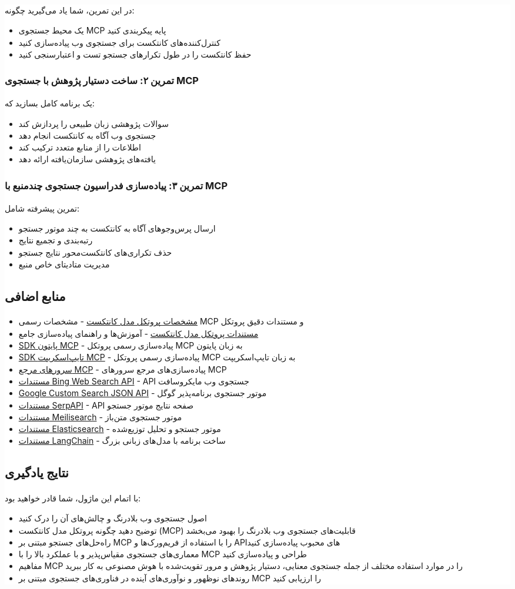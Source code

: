 در این تمرین، شما یاد می‌گیرید چگونه:
- یک محیط جستجوی MCP پایه پیکربندی کنید
- کنترل‌کننده‌های کانتکست برای جستجوی وب پیاده‌سازی کنید
- حفظ کانتکست را در طول تکرارهای جستجو تست و اعتبارسنجی کنید

### تمرین ۲: ساخت دستیار پژوهش با جستجوی MCP

یک برنامه کامل بسازید که:
- سوالات پژوهشی زبان طبیعی را پردازش کند
- جستجوی وب آگاه به کانتکست انجام دهد
- اطلاعات را از منابع متعدد ترکیب کند
- یافته‌های پژوهشی سازمان‌یافته ارائه دهد

### تمرین ۳: پیاده‌سازی فدراسیون جستجوی چندمنبع با MCP

تمرین پیشرفته شامل:
- ارسال پرس‌وجوهای آگاه به کانتکست به چند موتور جستجو
- رتبه‌بندی و تجمیع نتایج
- حذف تکراری‌های کانتکست‌محور نتایج جستجو
- مدیریت متادیتای خاص منبع

## منابع اضافی

- [مشخصات پروتکل مدل کانتکست](https://spec.modelcontextprotocol.io/) - مشخصات رسمی MCP و مستندات دقیق پروتکل
- [مستندات پروتکل مدل کانتکست](https://modelcontextprotocol.io/) - آموزش‌ها و راهنمای پیاده‌سازی جامع
- [SDK پایتون MCP](https://github.com/modelcontextprotocol/python-sdk) - پیاده‌سازی رسمی پروتکل MCP به زبان پایتون
- [SDK تایپ‌اسکریپت MCP](https://github.com/modelcontextprotocol/typescript-sdk) - پیاده‌سازی رسمی پروتکل MCP به زبان تایپ‌اسکریپت
- [سرورهای مرجع MCP](https://github.com/modelcontextprotocol/servers) - پیاده‌سازی‌های مرجع سرورهای MCP
- [مستندات Bing Web Search API](https://learn.microsoft.com/en-us/bing/search-apis/bing-web-search/overview) - API جستجوی وب مایکروسافت
- [Google Custom Search JSON API](https://developers.google.com/custom-search/v1/overview) - موتور جستجوی برنامه‌پذیر گوگل
- [مستندات SerpAPI](https://serpapi.com/search-api) - API صفحه نتایج موتور جستجو
- [مستندات Meilisearch](https://www.meilisearch.com/docs) - موتور جستجوی متن‌باز
- [مستندات Elasticsearch](https://www.elastic.co/guide/index.html) - موتور جستجو و تحلیل توزیع‌شده
- [مستندات LangChain](https://python.langchain.com/docs/get_started/introduction) - ساخت برنامه با مدل‌های زبانی بزرگ

## نتایج یادگیری

با اتمام این ماژول، شما قادر خواهید بود:

- اصول جستجوی وب بلادرنگ و چالش‌های آن را درک کنید
- توضیح دهید چگونه پروتکل مدل کانتکست (MCP) قابلیت‌های جستجوی وب بلادرنگ را بهبود می‌بخشد
- راه‌حل‌های جستجو مبتنی بر MCP را با استفاده از فریم‌ورک‌ها و APIهای محبوب پیاده‌سازی کنید
- معماری‌های جستجوی مقیاس‌پذیر و با عملکرد بالا را با MCP طراحی و پیاده‌سازی کنید
- مفاهیم MCP را در موارد استفاده مختلف از جمله جستجوی معنایی، دستیار پژوهش و مرور تقویت‌شده با هوش مصنوعی به کار ببرید
- روندهای نوظهور و نوآوری‌های آینده در فناوری‌های جستجوی مبتنی بر MCP را ارزیابی کنید
